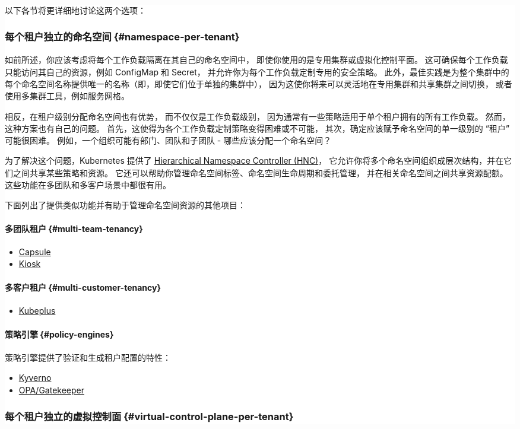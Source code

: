 
以下各节将更详细地讨论这两个选项：


### 每个租户独立的命名空间 {#namespace-per-tenant}


如前所述，你应该考虑将每个工作负载隔离在其自己的命名空间中，
即使你使用的是专用集群或虚拟化控制平面。
这可确保每个工作负载只能访问其自己的资源，例如 ConfigMap 和 Secret，
并允许你为每个工作负载定制专用的安全策略。
此外，最佳实践是为整个集群中的每个命名空间名称提供唯一的名称（即，即使它们位于单独的集群中），
因为这使你将来可以灵活地在专用集群和共享集群之间切换，
或者使用多集群工具，例如服务网格。


相反，在租户级别分配命名空间也有优势，
而不仅仅是工作负载级别，
因为通常有一些策略适用于单个租户拥有的所有工作负载。
然而，这种方案也有自己的问题。
首先，这使得为各个工作负载定制策略变得困难或不可能，
其次，确定应该赋予命名空间的单一级别的 “租户” 可能很困难。
例如，一个组织可能有部门、团队和子团队 - 哪些应该分配一个命名空间？


为了解决这个问题，Kubernetes 提供了
[Hierarchical Namespace Controller (HNC)](https://github.com/kubernetes-sigs/hierarchical-namespaces)，
它允许你将多个命名空间组织成层次结构，并在它们之间共享某些策略和资源。
它还可以帮助你管理命名空间标签、命名空间生命周期和委托管理，
并在相关命名空间之间共享资源配额。
这些功能在多团队和多客户场景中都很有用。


下面列出了提供类似功能并有助于管理命名空间资源的其他项目：


#### 多团队租户 {#multi-team-tenancy}


* [Capsule](https://github.com/clastix/capsule)
* [Kiosk](https://github.com/loft-sh/kiosk)


#### 多客户租户 {#multi-customer-tenancy}


* [Kubeplus](https://github.com/cloud-ark/kubeplus)


#### 策略引擎 {#policy-engines}


策略引擎提供了验证和生成租户配置的特性：


* [Kyverno](https://kyverno.io/)
* [OPA/Gatekeeper](https://github.com/open-policy-agent/gatekeeper)


### 每个租户独立的虚拟控制面    {#virtual-control-plane-per-tenant}
